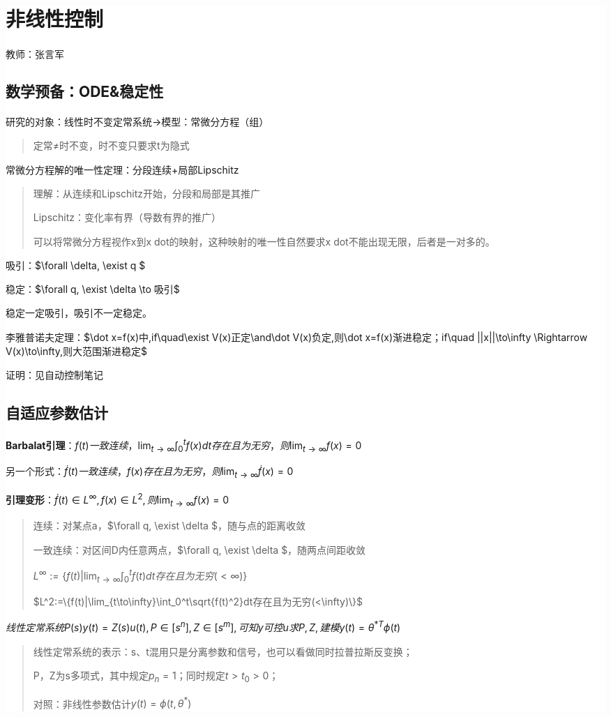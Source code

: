 # 非线性控制

教师：张言军

## 数学预备：ODE&稳定性

研究的对象：线性时不变定常系统->模型：常微分方程（组）

>定常≠时不变，时不变只要求t为隐式

常微分方程解的唯一性定理：分段连续+局部Lipschitz

>理解：从连续和Lipschitz开始，分段和局部是其推广
>
>Lipschitz：变化率有界（导数有界的推广）
>
>可以将常微分方程视作x到x dot的映射，这种映射的唯一性自然要求x dot不能出现无限，后者是一对多的。



吸引：$\forall \delta, \exist q $

稳定：$\forall q, \exist \delta \to 吸引$

稳定一定吸引，吸引不一定稳定。



李雅普诺夫定理：$\dot x=f(x)中,if\quad\exist V(x)正定\and\dot V(x)负定,则\dot x=f(x)渐进稳定；if\quad ||x||\to\infty \Rightarrow V(x)\to\infty,则大范围渐进稳定$

证明：见自动控制笔记

## 自适应参数估计

**Barbalat引理**：$f(t)一致连续，\lim_{t\to\infty}\int_0^tf(x)dt存在且为无穷，则\lim_{t\to\infty}f(x)=0$

另一个形式：$\dot f(t)一致连续，f(x)存在且为无穷，则\lim_{t\to\infty}\dot f(x)=0$

**引理变形**：$\dot f(t)\in L^\infty,f(x)\in L^2,则\lim_{t\to\infty}f(x)=0$

>连续：对某点a，$\forall q, \exist \delta $，随与点的距离收敛
>
>一致连续：对区间D内任意两点，$\forall q, \exist \delta $，随两点间距收敛
>
>$L^\infty:=\{f(t)|\lim_{t\to\infty}\int_0^tf(t)dt存在且为无穷(<\infty)\}$
>
>$L^2:=\{f(t)|\lim_{t\to\infty}\int_0^t\sqrt{f(t)^2}dt存在且为无穷(<\infty)\}$



$线性定常系统P(s)y(t)=Z(s)u(t),P\in[s^n],Z\in[s^m],可知y可控u求P,Z,建模y(t)={\theta^*}^T\phi(t)$

>线性定常系统的表示：s、t混用只是分离参数和信号，也可以看做同时拉普拉斯反变换；
>
>P，Z为s多项式，其中规定$p_n=1$；同时规定$t>t_0>0$；
>
>对照：非线性参数估计$y(t)=\phi(t,\theta^*)$
